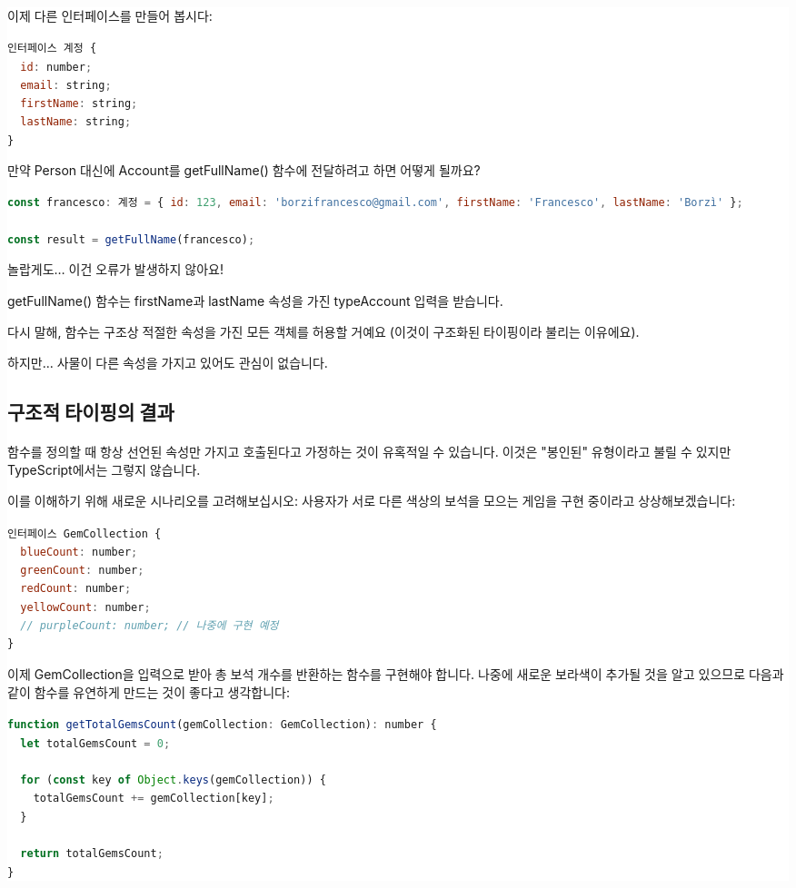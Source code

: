 이제 다른 인터페이스를 만들어 봅시다:

```js
인터페이스 계정 {
  id: number;
  email: string;
  firstName: string;
  lastName: string;
}
```

만약 Person 대신에 Account를 getFullName() 함수에 전달하려고 하면 어떻게 될까요?



```js
const francesco: 계정 = { id: 123, email: 'borzifrancesco@gmail.com', firstName: 'Francesco', lastName: 'Borzì' };

const result = getFullName(francesco);
```

놀랍게도… 이건 오류가 발생하지 않아요!

getFullName() 함수는 firstName과 lastName 속성을 가진 typeAccount 입력을 받습니다.

다시 말해, 함수는 구조상 적절한 속성을 가진 모든 객체를 허용할 거예요 (이것이 구조화된 타이핑이라 불리는 이유에요).



하지만... 사물이 다른 속성을 가지고 있어도 관심이 없습니다.

## 구조적 타이핑의 결과

함수를 정의할 때 항상 선언된 속성만 가지고 호출된다고 가정하는 것이 유혹적일 수 있습니다. 이것은 "봉인된" 유형이라고 불릴 수 있지만 TypeScript에서는 그렇지 않습니다.

이를 이해하기 위해 새로운 시나리오를 고려해보십시오: 사용자가 서로 다른 색상의 보석을 모으는 게임을 구현 중이라고 상상해보겠습니다:



```js
인터페이스 GemCollection {
  blueCount: number;
  greenCount: number;
  redCount: number;
  yellowCount: number;
  // purpleCount: number; // 나중에 구현 예정
}
```

이제 GemCollection을 입력으로 받아 총 보석 개수를 반환하는 함수를 구현해야 합니다. 나중에 새로운 보라색이 추가될 것을 알고 있으므로 다음과 같이 함수를 유연하게 만드는 것이 좋다고 생각합니다:

```js
function getTotalGemsCount(gemCollection: GemCollection): number {
  let totalGemsCount = 0;

  for (const key of Object.keys(gemCollection)) {
    totalGemsCount += gemCollection[key];
  }

  return totalGemsCount;
}
```
